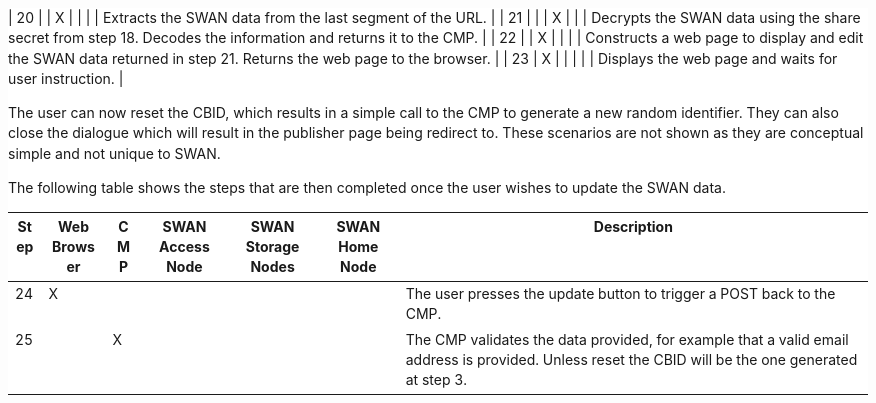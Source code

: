 | 20       |                 | X       |                      |                        |                    | Extracts the SWAN data from the last segment of the URL.                                                                                                                                                                                                                                                                                                                                                                                                                                                                         |
| 21       |                 |         | X                    |                        |                    | Decrypts the SWAN data using the share secret from step 18. Decodes the information and returns it to the CMP.                                                                                                                                                                                                                                                                                                                                                                                                                   |
| 22       |                 | X       |                      |                        |                    | Constructs a web page to display and edit the SWAN data returned in step 21. Returns the web page to the browser.                                                                                                                                                                                                                                                                                                                                                                                                                |
| 23       | X               |         |                      |                        |                    | Displays the web page and waits for user instruction.                                                                                                                                                                                                                                                                                                                                                                                                                                                                            |

The user can now reset the CBID, which results in a simple call to the CMP to
generate a new random identifier. They can also close the dialogue which will
result in the publisher page being redirect to. These scenarios are not shown as
they are conceptual simple and not unique to SWAN.

The following table shows the steps that are then completed once the user wishes
to update the SWAN data.

| **Step** | **Web Browser** | **CMP** | **SWAN Access Node** | **SWAN Storage Nodes** | **SWAN Home Node** | **Description**                                                                                                                                                                                                                                                                                                                                                                                                                                                                                                                                                                  |
|----------|-----------------|---------|----------------------|------------------------|--------------------|----------------------------------------------------------------------------------------------------------------------------------------------------------------------------------------------------------------------------------------------------------------------------------------------------------------------------------------------------------------------------------------------------------------------------------------------------------------------------------------------------------------------------------------------------------------------------------|
| 24       | X               |         |                      |                        |                    | The user presses the update button to trigger a POST back to the CMP.                                                                                                                                                                                                                                                                                                                                                                                                                                                                                                            |
| 25       |                 | X       |                      |                        |                    | The CMP validates the data provided, for example that a valid email address is provided. Unless reset the CBID will be the one generated at step 3.                                                                                                                                                                                                                                                                                                                                                                                                                              |